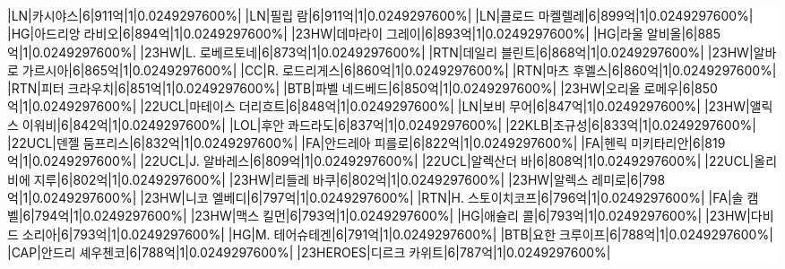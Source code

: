 |LN|카시야스|6|911억|1|0.0249297600%|
|LN|필립 람|6|911억|1|0.0249297600%|
|LN|클로드 마켈렐레|6|899억|1|0.0249297600%|
|HG|아드리앙 라비오|6|894억|1|0.0249297600%|
|23HW|데마라이 그레이|6|893억|1|0.0249297600%|
|HG|라울 알비올|6|885억|1|0.0249297600%|
|23HW|L. 로베르토네|6|873억|1|0.0249297600%|
|RTN|데일리 블린트|6|868억|1|0.0249297600%|
|23HW|알바로 가르시아|6|865억|1|0.0249297600%|
|CC|R. 로드리게스|6|860억|1|0.0249297600%|
|RTN|마츠 후멜스|6|860억|1|0.0249297600%|
|RTN|피터 크라우치|6|851억|1|0.0249297600%|
|BTB|파벨 네드베드|6|850억|1|0.0249297600%|
|23HW|오리올 로메우|6|850억|1|0.0249297600%|
|22UCL|마테이스 더리흐트|6|848억|1|0.0249297600%|
|LN|보비 무어|6|847억|1|0.0249297600%|
|23HW|앨릭스 이워비|6|842억|1|0.0249297600%|
|LOL|후안 콰드라도|6|837억|1|0.0249297600%|
|22KLB|조규성|6|833억|1|0.0249297600%|
|22UCL|덴젤 둠프리스|6|832억|1|0.0249297600%|
|FA|안드레아 피를로|6|822억|1|0.0249297600%|
|FA|헨릭 미키타리안|6|819억|1|0.0249297600%|
|22UCL|J. 알바레스|6|809억|1|0.0249297600%|
|22UCL|알렉산더 바|6|808억|1|0.0249297600%|
|22UCL|올리비에 지루|6|802억|1|0.0249297600%|
|23HW|리들레 바쿠|6|802억|1|0.0249297600%|
|23HW|알렉스 레미로|6|798억|1|0.0249297600%|
|23HW|니코 엘베디|6|797억|1|0.0249297600%|
|RTN|H. 스토이치코프|6|796억|1|0.0249297600%|
|FA|솔 캠벨|6|794억|1|0.0249297600%|
|23HW|맥스 킬먼|6|793억|1|0.0249297600%|
|HG|애슐리 콜|6|793억|1|0.0249297600%|
|23HW|다비드 소리아|6|793억|1|0.0249297600%|
|HG|M. 테어슈테겐|6|791억|1|0.0249297600%|
|BTB|요한 크루이프|6|788억|1|0.0249297600%|
|CAP|안드리 셰우첸코|6|788억|1|0.0249297600%|
|23HEROES|디르크 카위트|6|787억|1|0.0249297600%|